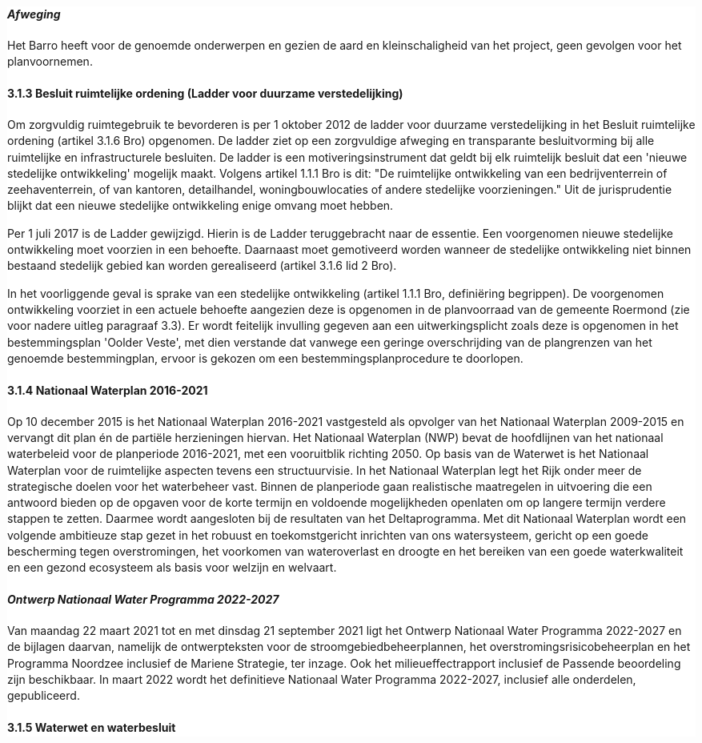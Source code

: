 #### *Afweging*

Het Barro heeft voor de genoemde onderwerpen en gezien de aard en kleinschaligheid van het project, geen gevolgen voor het planvoornemen.

#### <span id="page-14-0"></span>**3.1.3 Besluit ruimtelijke ordening (Ladder voor duurzame verstedelijking)**

Om zorgvuldig ruimtegebruik te bevorderen is per 1 oktober 2012 de ladder voor duurzame verstedelijking in het Besluit ruimtelijke ordening (artikel 3.1.6 Bro) opgenomen. De ladder ziet op een zorgvuldige afweging en transparante besluitvorming bij alle ruimtelijke en infrastructurele besluiten. De ladder is een motiveringsinstrument dat geldt bij elk ruimtelijk besluit dat een 'nieuwe stedelijke ontwikkeling' mogelijk maakt. Volgens artikel 1.1.1 Bro is dit: "De ruimtelijke ontwikkeling van een bedrijventerrein of zeehaventerrein, of van kantoren, detailhandel, woningbouwlocaties of andere stedelijke voorzieningen." Uit de jurisprudentie blijkt dat een nieuwe stedelijke ontwikkeling enige omvang moet hebben.

Per 1 juli 2017 is de Ladder gewijzigd. Hierin is de Ladder teruggebracht naar de essentie. Een voorgenomen nieuwe stedelijke ontwikkeling moet voorzien in een behoefte. Daarnaast moet gemotiveerd worden wanneer de stedelijke ontwikkeling niet binnen bestaand stedelijk gebied kan worden gerealiseerd (artikel 3.1.6 lid 2 Bro).

In het voorliggende geval is sprake van een stedelijke ontwikkeling (artikel 1.1.1 Bro, definiëring begrippen). De voorgenomen ontwikkeling voorziet in een actuele behoefte aangezien deze is opgenomen in de planvoorraad van de gemeente Roermond (zie voor nadere uitleg paragraaf 3.3). Er wordt feitelijk invulling gegeven aan een uitwerkingsplicht zoals deze is opgenomen in het bestemmingsplan 'Oolder Veste', met dien verstande dat vanwege een geringe overschrijding van de plangrenzen van het genoemde bestemmingplan, ervoor is gekozen om een bestemmingsplanprocedure te doorlopen.

#### <span id="page-14-1"></span>**3.1.4 Nationaal Waterplan 2016-2021**

Op 10 december 2015 is het Nationaal Waterplan 2016-2021 vastgesteld als opvolger van het Nationaal Waterplan 2009-2015 en vervangt dit plan én de partiële herzieningen hiervan. Het Nationaal Waterplan (NWP) bevat de hoofdlijnen van het nationaal waterbeleid voor de planperiode 2016-2021, met een vooruitblik richting 2050. Op basis van de Waterwet is het Nationaal Waterplan voor de ruimtelijke aspecten tevens een structuurvisie. In het Nationaal Waterplan legt het Rijk onder meer de strategische doelen voor het waterbeheer vast. Binnen de planperiode gaan realistische maatregelen in uitvoering die een antwoord bieden op de opgaven voor de korte termijn en voldoende mogelijkheden openlaten om op langere termijn verdere stappen te zetten. Daarmee wordt aangesloten bij de resultaten van het Deltaprogramma. Met dit Nationaal Waterplan wordt een volgende ambitieuze stap gezet in het robuust en toekomstgericht inrichten van ons watersysteem, gericht op een goede bescherming tegen overstromingen, het voorkomen van wateroverlast en droogte en het bereiken van een goede waterkwaliteit en een gezond ecosysteem als basis voor welzijn en welvaart.

#### *Ontwerp Nationaal Water Programma 2022-2027*

Van maandag 22 maart 2021 tot en met dinsdag 21 september 2021 ligt het Ontwerp Nationaal Water Programma 2022-2027 en de bijlagen daarvan, namelijk de ontwerpteksten voor de stroomgebiedbeheerplannen, het overstromingsrisicobeheerplan en het Programma Noordzee inclusief de Mariene Strategie, ter inzage. Ook het milieueffectrapport inclusief de Passende beoordeling zijn beschikbaar. In maart 2022 wordt het definitieve Nationaal Water Programma 2022-2027, inclusief alle onderdelen, gepubliceerd.

#### <span id="page-15-0"></span>**3.1.5 Waterwet en waterbesluit**
